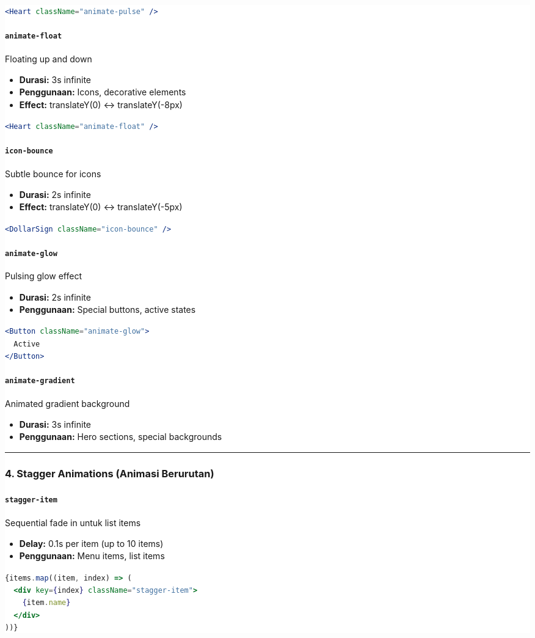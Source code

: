 ```jsx
<Heart className="animate-pulse" />
```

#### `animate-float`
Floating up and down
- **Durasi:** 3s infinite
- **Penggunaan:** Icons, decorative elements
- **Effect:** translateY(0) ↔ translateY(-8px)

```jsx
<Heart className="animate-float" />
```

#### `icon-bounce`
Subtle bounce for icons
- **Durasi:** 2s infinite
- **Effect:** translateY(0) ↔ translateY(-5px)

```jsx
<DollarSign className="icon-bounce" />
```

#### `animate-glow`
Pulsing glow effect
- **Durasi:** 2s infinite
- **Penggunaan:** Special buttons, active states

```jsx
<Button className="animate-glow">
  Active
</Button>
```

#### `animate-gradient`
Animated gradient background
- **Durasi:** 3s infinite
- **Penggunaan:** Hero sections, special backgrounds

---

### 4. **Stagger Animations** (Animasi Berurutan)

#### `stagger-item`
Sequential fade in untuk list items
- **Delay:** 0.1s per item (up to 10 items)
- **Penggunaan:** Menu items, list items

```jsx
{items.map((item, index) => (
  <div key={index} className="stagger-item">
    {item.name}
  </div>
))}
```
